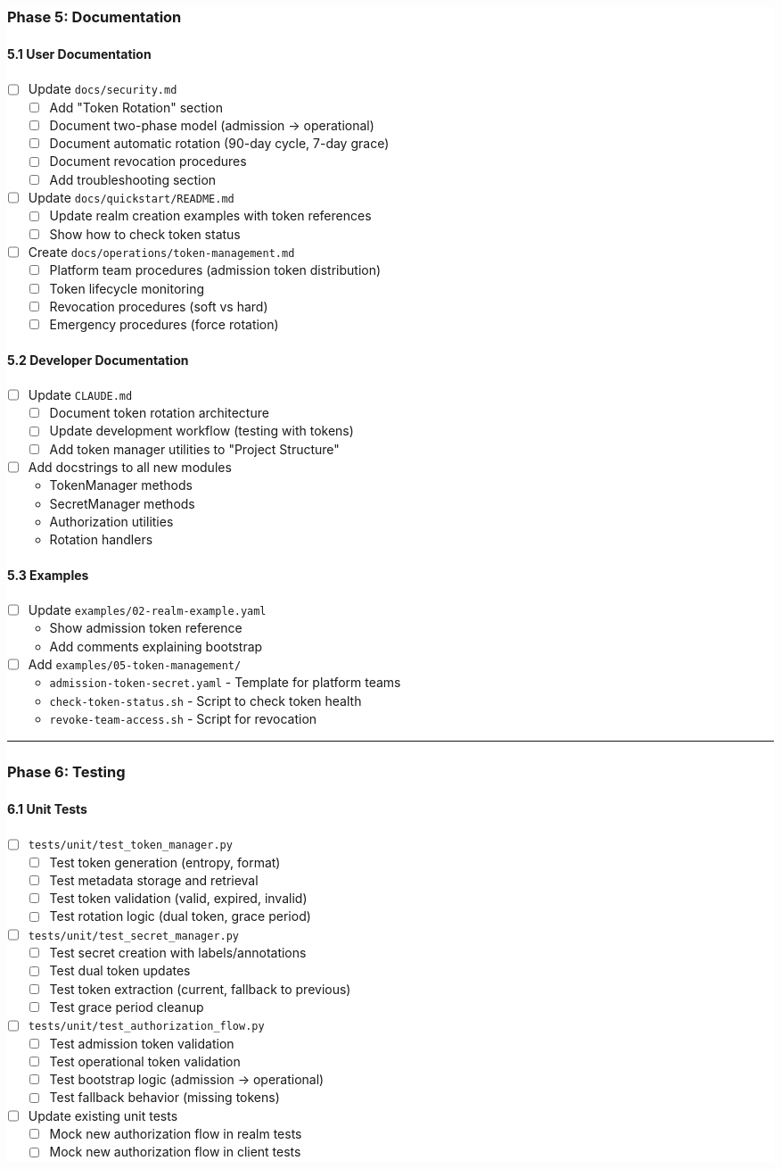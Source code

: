 
### Phase 5: Documentation

#### 5.1 User Documentation
- [ ] Update `docs/security.md`
  - [ ] Add "Token Rotation" section
  - [ ] Document two-phase model (admission → operational)
  - [ ] Document automatic rotation (90-day cycle, 7-day grace)
  - [ ] Document revocation procedures
  - [ ] Add troubleshooting section
- [ ] Update `docs/quickstart/README.md`
  - [ ] Update realm creation examples with token references
  - [ ] Show how to check token status
- [ ] Create `docs/operations/token-management.md`
  - [ ] Platform team procedures (admission token distribution)
  - [ ] Token lifecycle monitoring
  - [ ] Revocation procedures (soft vs hard)
  - [ ] Emergency procedures (force rotation)

#### 5.2 Developer Documentation
- [ ] Update `CLAUDE.md`
  - [ ] Document token rotation architecture
  - [ ] Update development workflow (testing with tokens)
  - [ ] Add token manager utilities to "Project Structure"
- [ ] Add docstrings to all new modules
  - TokenManager methods
  - SecretManager methods
  - Authorization utilities
  - Rotation handlers

#### 5.3 Examples
- [ ] Update `examples/02-realm-example.yaml`
  - Show admission token reference
  - Add comments explaining bootstrap
- [ ] Add `examples/05-token-management/`
  - `admission-token-secret.yaml` - Template for platform teams
  - `check-token-status.sh` - Script to check token health
  - `revoke-team-access.sh` - Script for revocation

---

### Phase 6: Testing

#### 6.1 Unit Tests
- [ ] `tests/unit/test_token_manager.py`
  - [ ] Test token generation (entropy, format)
  - [ ] Test metadata storage and retrieval
  - [ ] Test token validation (valid, expired, invalid)
  - [ ] Test rotation logic (dual token, grace period)
- [ ] `tests/unit/test_secret_manager.py`
  - [ ] Test secret creation with labels/annotations
  - [ ] Test dual token updates
  - [ ] Test token extraction (current, fallback to previous)
  - [ ] Test grace period cleanup
- [ ] `tests/unit/test_authorization_flow.py`
  - [ ] Test admission token validation
  - [ ] Test operational token validation
  - [ ] Test bootstrap logic (admission → operational)
  - [ ] Test fallback behavior (missing tokens)
- [ ] Update existing unit tests
  - [ ] Mock new authorization flow in realm tests
  - [ ] Mock new authorization flow in client tests
